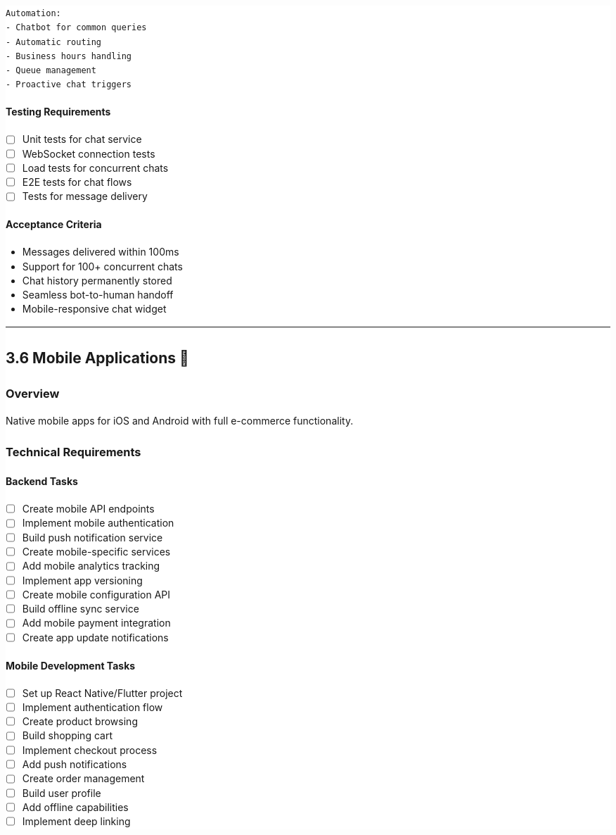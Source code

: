```
Automation:
- Chatbot for common queries
- Automatic routing
- Business hours handling
- Queue management
- Proactive chat triggers
```

#### Testing Requirements
- [ ] Unit tests for chat service
- [ ] WebSocket connection tests
- [ ] Load tests for concurrent chats
- [ ] E2E tests for chat flows
- [ ] Tests for message delivery

#### Acceptance Criteria
- Messages delivered within 100ms
- Support for 100+ concurrent chats
- Chat history permanently stored
- Seamless bot-to-human handoff
- Mobile-responsive chat widget

---

## 3.6 Mobile Applications 🔴

### Overview
Native mobile apps for iOS and Android with full e-commerce functionality.

### Technical Requirements

#### Backend Tasks
- [ ] Create mobile API endpoints
- [ ] Implement mobile authentication
- [ ] Build push notification service
- [ ] Create mobile-specific services
- [ ] Add mobile analytics tracking
- [ ] Implement app versioning
- [ ] Create mobile configuration API
- [ ] Build offline sync service
- [ ] Add mobile payment integration
- [ ] Create app update notifications

#### Mobile Development Tasks
- [ ] Set up React Native/Flutter project
- [ ] Implement authentication flow
- [ ] Create product browsing
- [ ] Build shopping cart
- [ ] Implement checkout process
- [ ] Add push notifications
- [ ] Create order management
- [ ] Build user profile
- [ ] Add offline capabilities
- [ ] Implement deep linking
